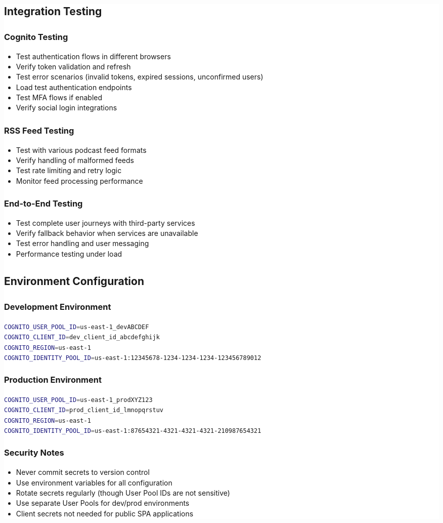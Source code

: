 ## Integration Testing

### Cognito Testing

- Test authentication flows in different browsers
- Verify token validation and refresh
- Test error scenarios (invalid tokens, expired sessions, unconfirmed users)
- Load test authentication endpoints
- Test MFA flows if enabled
- Verify social login integrations

### RSS Feed Testing

- Test with various podcast feed formats
- Verify handling of malformed feeds
- Test rate limiting and retry logic
- Monitor feed processing performance

### End-to-End Testing

- Test complete user journeys with third-party services
- Verify fallback behavior when services are unavailable
- Test error handling and user messaging
- Performance testing under load

## Environment Configuration

### Development Environment

```bash
COGNITO_USER_POOL_ID=us-east-1_devABCDEF
COGNITO_CLIENT_ID=dev_client_id_abcdefghijk
COGNITO_REGION=us-east-1
COGNITO_IDENTITY_POOL_ID=us-east-1:12345678-1234-1234-1234-123456789012
```

### Production Environment

```bash
COGNITO_USER_POOL_ID=us-east-1_prodXYZ123
COGNITO_CLIENT_ID=prod_client_id_lmnopqrstuv
COGNITO_REGION=us-east-1
COGNITO_IDENTITY_POOL_ID=us-east-1:87654321-4321-4321-4321-210987654321
```

### Security Notes

- Never commit secrets to version control
- Use environment variables for all configuration
- Rotate secrets regularly (though User Pool IDs are not sensitive)
- Use separate User Pools for dev/prod environments
- Client secrets not needed for public SPA applications
